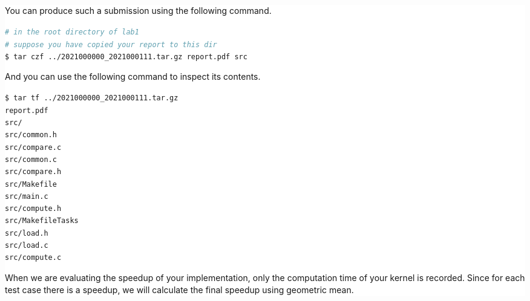 You can produce such a submission using the following command.
```bash
# in the root directory of lab1
# suppose you have copied your report to this dir
$ tar czf ../2021000000_2021000111.tar.gz report.pdf src
```

And you can use the following command to inspect its contents.
```bash
$ tar tf ../2021000000_2021000111.tar.gz
report.pdf
src/
src/common.h
src/compare.c
src/common.c
src/compare.h
src/Makefile
src/main.c
src/compute.h
src/MakefileTasks
src/load.h
src/load.c
src/compute.c
```

When we are evaluating the speedup of your implementation, only the computation time of your kernel is recorded. Since for each test case there is a speedup, we will calculate the final speedup using geometric mean.
